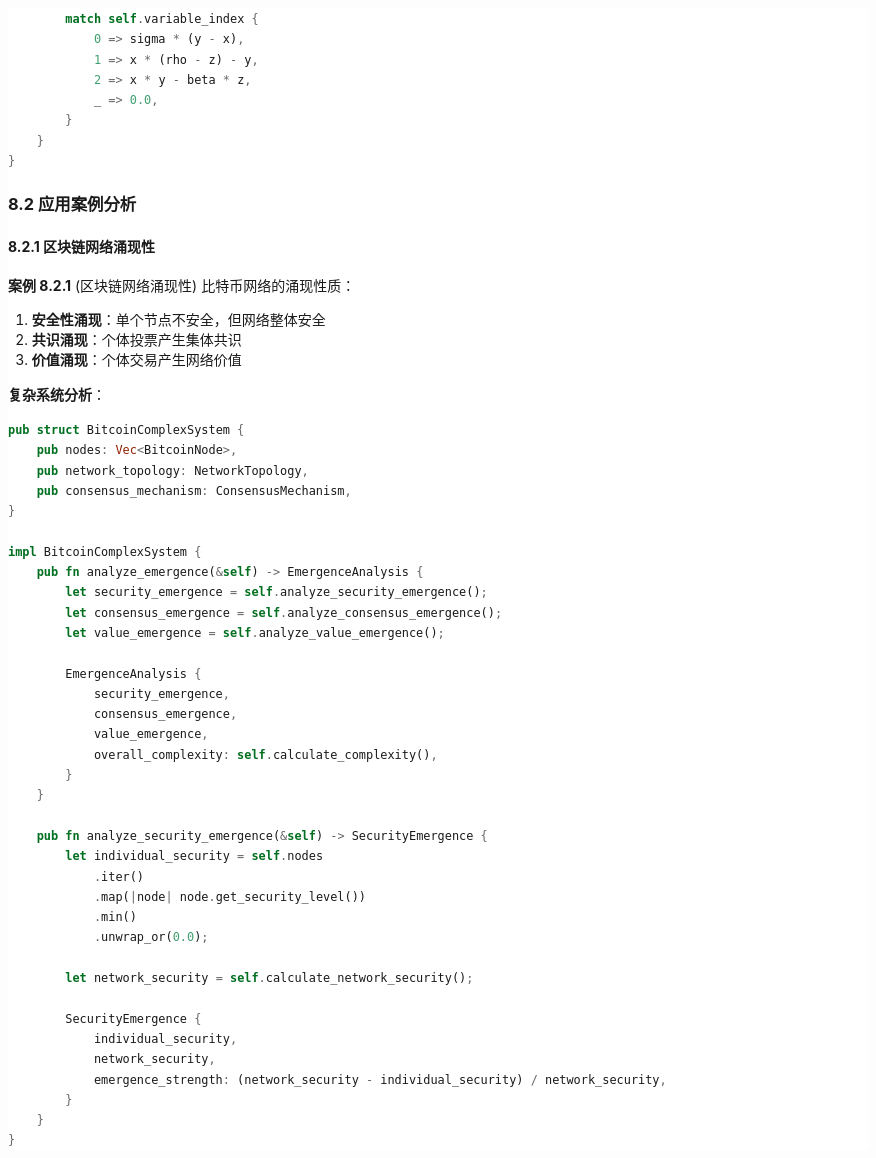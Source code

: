 ```rust
        match self.variable_index {
            0 => sigma * (y - x),
            1 => x * (rho - z) - y,
            2 => x * y - beta * z,
            _ => 0.0,
        }
    }
}
```

### 8.2 应用案例分析

#### 8.2.1 区块链网络涌现性

**案例 8.2.1** (区块链网络涌现性)
比特币网络的涌现性质：

1. **安全性涌现**：单个节点不安全，但网络整体安全
2. **共识涌现**：个体投票产生集体共识
3. **价值涌现**：个体交易产生网络价值

**复杂系统分析**：

```rust
pub struct BitcoinComplexSystem {
    pub nodes: Vec<BitcoinNode>,
    pub network_topology: NetworkTopology,
    pub consensus_mechanism: ConsensusMechanism,
}

impl BitcoinComplexSystem {
    pub fn analyze_emergence(&self) -> EmergenceAnalysis {
        let security_emergence = self.analyze_security_emergence();
        let consensus_emergence = self.analyze_consensus_emergence();
        let value_emergence = self.analyze_value_emergence();
        
        EmergenceAnalysis {
            security_emergence,
            consensus_emergence,
            value_emergence,
            overall_complexity: self.calculate_complexity(),
        }
    }
    
    pub fn analyze_security_emergence(&self) -> SecurityEmergence {
        let individual_security = self.nodes
            .iter()
            .map(|node| node.get_security_level())
            .min()
            .unwrap_or(0.0);
        
        let network_security = self.calculate_network_security();
        
        SecurityEmergence {
            individual_security,
            network_security,
            emergence_strength: (network_security - individual_security) / network_security,
        }
    }
}
```

